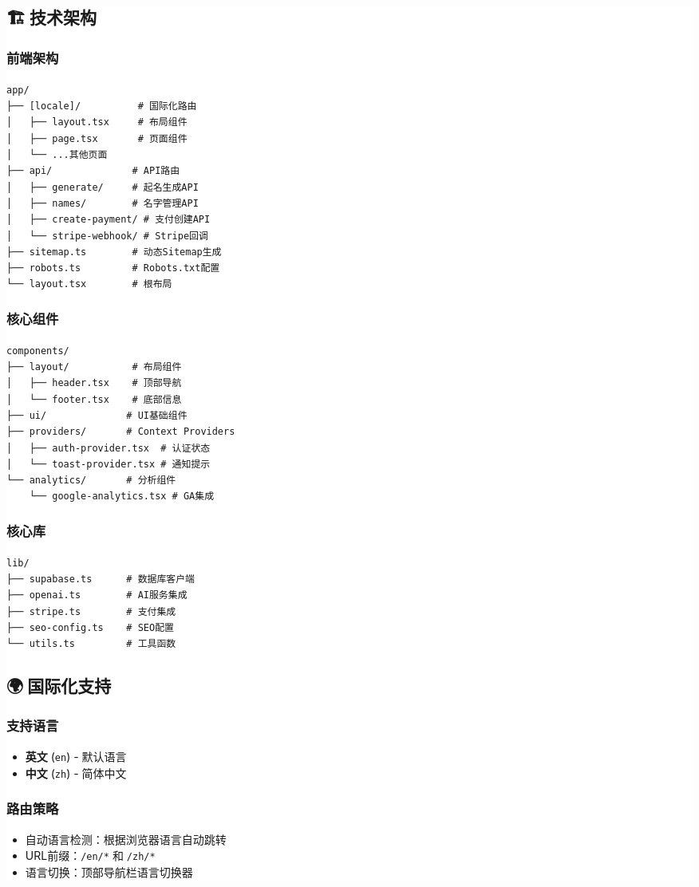 ## 🏗️ 技术架构

### 前端架构
```
app/
├── [locale]/          # 国际化路由
│   ├── layout.tsx     # 布局组件
│   ├── page.tsx       # 页面组件
│   └── ...其他页面
├── api/              # API路由
│   ├── generate/     # 起名生成API
│   ├── names/        # 名字管理API
│   ├── create-payment/ # 支付创建API
│   └── stripe-webhook/ # Stripe回调
├── sitemap.ts        # 动态Sitemap生成
├── robots.ts         # Robots.txt配置
└── layout.tsx        # 根布局
```

### 核心组件
```
components/
├── layout/           # 布局组件
│   ├── header.tsx    # 顶部导航
│   └── footer.tsx    # 底部信息
├── ui/              # UI基础组件
├── providers/       # Context Providers
│   ├── auth-provider.tsx  # 认证状态
│   └── toast-provider.tsx # 通知提示
└── analytics/       # 分析组件
    └── google-analytics.tsx # GA集成
```

### 核心库
```
lib/
├── supabase.ts      # 数据库客户端
├── openai.ts        # AI服务集成
├── stripe.ts        # 支付集成
├── seo-config.ts    # SEO配置
└── utils.ts         # 工具函数
```

## 🌍 国际化支持

### 支持语言
- **英文** (`en`) - 默认语言
- **中文** (`zh`) - 简体中文

### 路由策略
- 自动语言检测：根据浏览器语言自动跳转
- URL前缀：`/en/*` 和 `/zh/*`
- 语言切换：顶部导航栏语言切换器
